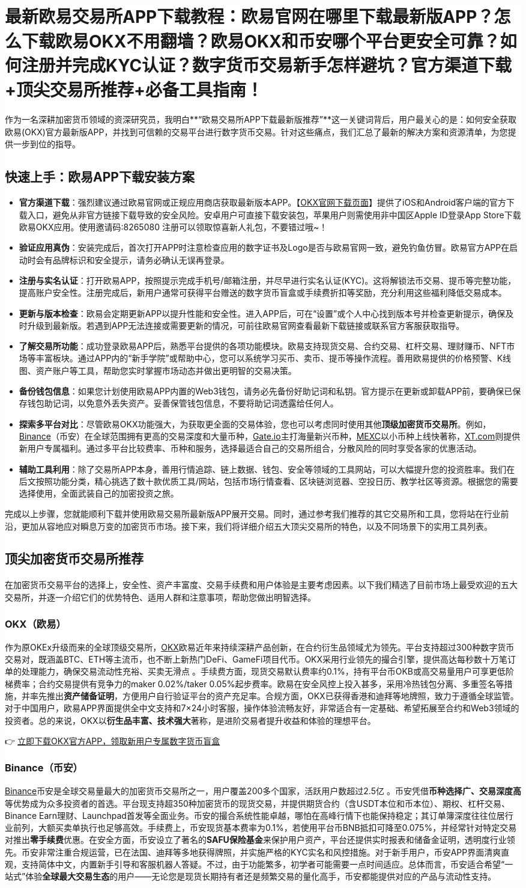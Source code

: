 # 最新欧易交易所APP下载教程：欧易官网在哪里下载最新版APP？怎么下载欧易OKX不用翻墙？欧易OKX和币安哪个平台更安全可靠？如何注册并完成KYC认证？数字货币交易新手怎样避坑？官方渠道下载+顶尖交易所推荐+必备工具指南！

作为一名深耕加密货币领域的资深研究员，我明白\*\*“欧易交易所APP下载最新版推荐”\*\*这一关键词背后，用户最关心的是：如何安全获取欧易(OKX)官方最新版APP，并找到可信赖的交易平台进行数字货币交易。针对这些痛点，我们汇总了最新的解决方案和资源清单，为您提供一步到位的指导。

## 快速上手：欧易APP下载安装方案

* **官方渠道下载**：强烈建议通过欧易官网或正规应用商店获取最新版本APP。【[OKX官网下载页面](https://www.okx.com/zh-hans-sg/download)】提供了iOS和Android客户端的官方下载入口，避免从非官方链接下载导致的安全风险。安卓用户可直接下载安装包，苹果用户则需使用非中国区Apple ID登录App Store下载欧易OKX应用。使用邀请码:8265080 注册可以领取惊喜新人礼包，不要错过哦~！

* **验证应用真伪**：安装完成后，首次打开APP时注意检查应用的数字证书及Logo是否与欧易官网一致，避免钓鱼仿冒。欧易官方APP在启动时会有品牌标识和安全提示，请务必确认无误再登录。

* **注册与实名认证**：打开欧易APP，按照提示完成手机号/邮箱注册，并尽早进行实名认证(KYC)。这将解锁法币交易、提币等完整功能，提高账户安全性。注册完成后，新用户通常可获得平台赠送的数字货币盲盒或手续费折扣等奖励，充分利用这些福利降低交易成本。

* **更新与版本检查**：欧易会定期更新APP以提升性能和安全性。进入APP后，可在“设置”或个人中心找到版本号并检查更新提示，确保及时升级到最新版。若遇到APP无法连接或需要更新的情况，可前往欧易官网查看最新下载链接或联系官方客服获取指导。

* **了解交易所功能**：成功登录欧易APP后，熟悉平台提供的各项功能模块。欧易支持现货交易、合约交易、杠杆交易、理财赚币、NFT市场等丰富板块。通过APP内的“新手学院”或帮助中心，您可以系统学习买币、卖币、提币等操作流程。善用欧易提供的价格预警、K线图、资产账户等工具，帮助您实时掌握市场动态并做出更明智的交易决策。

* **备份钱包信息**：如果您计划使用欧易APP内置的Web3钱包，请务必先备份好助记词和私钥。官方提示在更新或卸载APP前，要确保已保存钱包助记词，以免意外丢失资产。妥善保管钱包信息，不要将助记词透露给任何人。

* **探索多平台对比**：尽管欧易OKX功能强大，为获取更全面的交易体验，您也可以考虑同时使用其他**顶级加密货币交易所**。例如，[Binance](https://bit.ly/tradebnc)（币安）在全球范围拥有更高的交易深度和大量币种，[Gate.io](https://bit.ly/gatecoin)主打海量新兴币种，[MEXC](https://bit.ly/mexcapp)以小币种上线快著称，[XT.com](https://bit.ly/xtcoin)则提供新用户专属福利。通过多平台比较费率、币种和服务，选择最适合自己的交易所组合，分散风险的同时享受各家的优惠活动。

* **辅助工具利用**：除了交易所APP本身，善用行情追踪、链上数据、钱包、安全等领域的工具网站，可以大幅提升您的投资胜率。我们在后文按照功能分类，精心挑选了数十款优质工具/网站，包括市场行情查看、区块链浏览器、空投日历、教学社区等资源。根据您的需要选择使用，全面武装自己的加密投资之旅。

完成以上步骤，您就能顺利下载并使用欧易交易所最新版APP展开交易。同时，通过参考我们推荐的其它交易所和工具，您将站在行业前沿，更加从容地应对瞬息万变的加密货币市场。接下来，我们将详细介绍五大顶尖交易所的特色，以及不同场景下的实用工具列表。

## 顶尖加密货币交易所推荐

在加密货币交易平台的选择上，安全性、资产丰富度、交易手续费和用户体验是主要考虑因素。以下我们精选了目前市场上最受欢迎的五大交易所，并逐一介绍它们的优势特色、适用人群和注意事项，帮助您做出明智选择。

### OKX（欧易）

作为原OKEx升级而来的全球顶级交易所，[OKX](https://bit.ly/OKXe)欧易近年来持续深耕产品创新，在合约衍生品领域尤为领先。平台支持超过300种数字货币交易对，既涵盖BTC、ETH等主流币，也不断上新热门DeFi、GameFi项目代币。OKX采用行业领先的撮合引擎，提供高达每秒数十万笔订单的处理能力，确保交易流动性充裕、买卖无滑点 。手续费方面，现货交易默认费率约0.1%，持有平台币OKB或高交易量用户可享更低阶梯费率；合约交易提供有竞争力的maker 0.02%/taker 0.05%起步费率。欧易在安全风控上投入甚多，采用冷热钱包分离、多重签名等措施，并率先推出**资产储备证明**，方便用户自行验证平台的资产充足率。合规方面，OKX已获得香港和迪拜等地牌照，致力于遵循全球监管。对于中国用户，欧易APP界面提供全中文支持和7×24小时客服，操作体验流畅友好，非常适合有一定基础、希望拓展至合约和Web3领域的投资者。总的来说，OKX以**衍生品丰富、技术强大**著称，是进阶交易者提升收益和体验的理想平台。

👉 [立即下载OKX官方APP，领取新用户专属数字货币盲盒](https://bit.ly/OKXe)

### Binance（币安）

[Binance](https://bit.ly/tradebnc)币安是全球交易量最大的加密货币交易所之一，用户覆盖200多个国家，活跃用户数超过2.5亿 。币安凭借**币种选择广、交易深度高**等优势成为众多投资者的首选。平台现支持超350种加密货币的现货交易，并提供期货合约（含USDT本位和币本位）、期权、杠杆交易、Binance Earn理财、Launchpad首发等全面业务。币安的撮合系统性能卓越，哪怕在高峰行情下也能保持稳定；其订单簿深度往往位居行业前列，大额买卖单执行也足够高效。手续费上，币安现货基本费率为0.1%，若使用平台币BNB抵扣可降至0.075%，并经常针对特定交易对推出**零手续费**优惠。在安全方面，币安设立了著名的**SAFU保险基金**来保护用户资产，平台还提供实时报表和储备金证明，透明度行业领先。币安非常注重合规运营，已在法国、迪拜等多地获得牌照，并实施严格的KYC实名和风控措施。对于新手用户，币安APP界面清爽直观，支持简体中文，内置新手引导和客服机器人答疑。不过，由于功能繁多，初学者可能需要一点时间适应。总体而言，币安适合希望“一站式”体验**全球最大交易生态**的用户——无论您是现货长期持有者还是频繁交易的量化高手，币安都能提供对应的产品与流动性支持。
